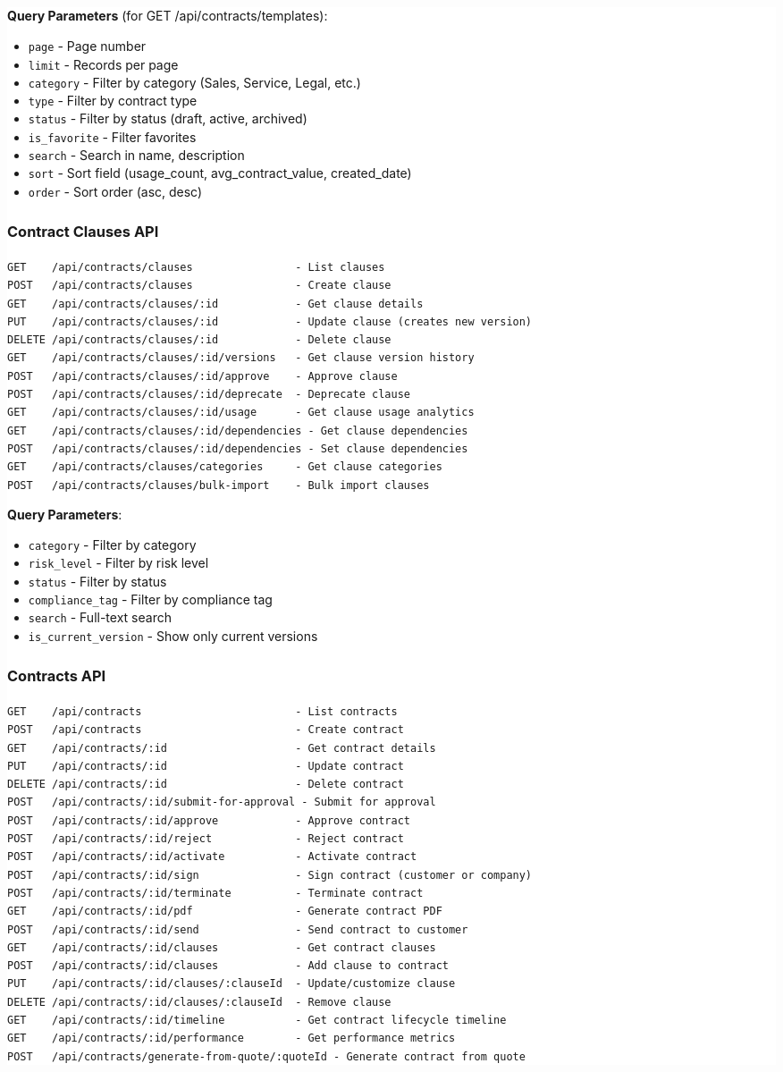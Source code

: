 **Query Parameters** (for GET /api/contracts/templates):
- `page` - Page number
- `limit` - Records per page
- `category` - Filter by category (Sales, Service, Legal, etc.)
- `type` - Filter by contract type
- `status` - Filter by status (draft, active, archived)
- `is_favorite` - Filter favorites
- `search` - Search in name, description
- `sort` - Sort field (usage_count, avg_contract_value, created_date)
- `order` - Sort order (asc, desc)

### Contract Clauses API

```
GET    /api/contracts/clauses                - List clauses
POST   /api/contracts/clauses                - Create clause
GET    /api/contracts/clauses/:id            - Get clause details
PUT    /api/contracts/clauses/:id            - Update clause (creates new version)
DELETE /api/contracts/clauses/:id            - Delete clause
GET    /api/contracts/clauses/:id/versions   - Get clause version history
POST   /api/contracts/clauses/:id/approve    - Approve clause
POST   /api/contracts/clauses/:id/deprecate  - Deprecate clause
GET    /api/contracts/clauses/:id/usage      - Get clause usage analytics
GET    /api/contracts/clauses/:id/dependencies - Get clause dependencies
POST   /api/contracts/clauses/:id/dependencies - Set clause dependencies
GET    /api/contracts/clauses/categories     - Get clause categories
POST   /api/contracts/clauses/bulk-import    - Bulk import clauses
```

**Query Parameters**:
- `category` - Filter by category
- `risk_level` - Filter by risk level
- `status` - Filter by status
- `compliance_tag` - Filter by compliance tag
- `search` - Full-text search
- `is_current_version` - Show only current versions

### Contracts API

```
GET    /api/contracts                        - List contracts
POST   /api/contracts                        - Create contract
GET    /api/contracts/:id                    - Get contract details
PUT    /api/contracts/:id                    - Update contract
DELETE /api/contracts/:id                    - Delete contract
POST   /api/contracts/:id/submit-for-approval - Submit for approval
POST   /api/contracts/:id/approve            - Approve contract
POST   /api/contracts/:id/reject             - Reject contract
POST   /api/contracts/:id/activate           - Activate contract
POST   /api/contracts/:id/sign               - Sign contract (customer or company)
POST   /api/contracts/:id/terminate          - Terminate contract
GET    /api/contracts/:id/pdf                - Generate contract PDF
POST   /api/contracts/:id/send               - Send contract to customer
GET    /api/contracts/:id/clauses            - Get contract clauses
POST   /api/contracts/:id/clauses            - Add clause to contract
PUT    /api/contracts/:id/clauses/:clauseId  - Update/customize clause
DELETE /api/contracts/:id/clauses/:clauseId  - Remove clause
GET    /api/contracts/:id/timeline           - Get contract lifecycle timeline
GET    /api/contracts/:id/performance        - Get performance metrics
POST   /api/contracts/generate-from-quote/:quoteId - Generate contract from quote
```
